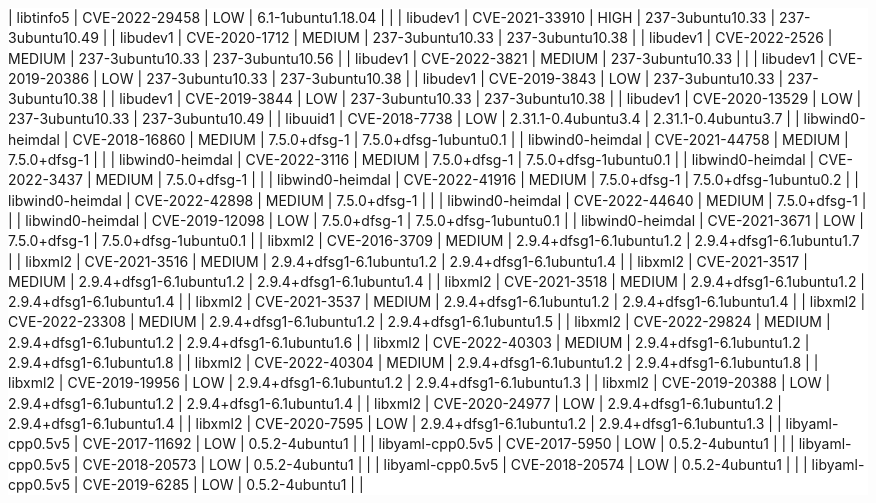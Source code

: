 | libtinfo5         |    CVE-2022-29458   |   LOW  |  6.1-1ubuntu1.18.04 |  |
| libudev1         |    CVE-2021-33910   |   HIGH  |  237-3ubuntu10.33 | 237-3ubuntu10.49 |
| libudev1         |    CVE-2020-1712   |   MEDIUM  |  237-3ubuntu10.33 | 237-3ubuntu10.38 |
| libudev1         |    CVE-2022-2526   |   MEDIUM  |  237-3ubuntu10.33 | 237-3ubuntu10.56 |
| libudev1         |    CVE-2022-3821   |   MEDIUM  |  237-3ubuntu10.33 |  |
| libudev1         |    CVE-2019-20386   |   LOW  |  237-3ubuntu10.33 | 237-3ubuntu10.38 |
| libudev1         |    CVE-2019-3843   |   LOW  |  237-3ubuntu10.33 | 237-3ubuntu10.38 |
| libudev1         |    CVE-2019-3844   |   LOW  |  237-3ubuntu10.33 | 237-3ubuntu10.38 |
| libudev1         |    CVE-2020-13529   |   LOW  |  237-3ubuntu10.33 | 237-3ubuntu10.49 |
| libuuid1         |    CVE-2018-7738   |   LOW  |  2.31.1-0.4ubuntu3.4 | 2.31.1-0.4ubuntu3.7 |
| libwind0-heimdal         |    CVE-2018-16860   |   MEDIUM  |  7.5.0+dfsg-1 | 7.5.0+dfsg-1ubuntu0.1 |
| libwind0-heimdal         |    CVE-2021-44758   |   MEDIUM  |  7.5.0+dfsg-1 |  |
| libwind0-heimdal         |    CVE-2022-3116   |   MEDIUM  |  7.5.0+dfsg-1 | 7.5.0+dfsg-1ubuntu0.1 |
| libwind0-heimdal         |    CVE-2022-3437   |   MEDIUM  |  7.5.0+dfsg-1 |  |
| libwind0-heimdal         |    CVE-2022-41916   |   MEDIUM  |  7.5.0+dfsg-1 | 7.5.0+dfsg-1ubuntu0.2 |
| libwind0-heimdal         |    CVE-2022-42898   |   MEDIUM  |  7.5.0+dfsg-1 |  |
| libwind0-heimdal         |    CVE-2022-44640   |   MEDIUM  |  7.5.0+dfsg-1 |  |
| libwind0-heimdal         |    CVE-2019-12098   |   LOW  |  7.5.0+dfsg-1 | 7.5.0+dfsg-1ubuntu0.1 |
| libwind0-heimdal         |    CVE-2021-3671   |   LOW  |  7.5.0+dfsg-1 | 7.5.0+dfsg-1ubuntu0.1 |
| libxml2         |    CVE-2016-3709   |   MEDIUM  |  2.9.4+dfsg1-6.1ubuntu1.2 | 2.9.4+dfsg1-6.1ubuntu1.7 |
| libxml2         |    CVE-2021-3516   |   MEDIUM  |  2.9.4+dfsg1-6.1ubuntu1.2 | 2.9.4+dfsg1-6.1ubuntu1.4 |
| libxml2         |    CVE-2021-3517   |   MEDIUM  |  2.9.4+dfsg1-6.1ubuntu1.2 | 2.9.4+dfsg1-6.1ubuntu1.4 |
| libxml2         |    CVE-2021-3518   |   MEDIUM  |  2.9.4+dfsg1-6.1ubuntu1.2 | 2.9.4+dfsg1-6.1ubuntu1.4 |
| libxml2         |    CVE-2021-3537   |   MEDIUM  |  2.9.4+dfsg1-6.1ubuntu1.2 | 2.9.4+dfsg1-6.1ubuntu1.4 |
| libxml2         |    CVE-2022-23308   |   MEDIUM  |  2.9.4+dfsg1-6.1ubuntu1.2 | 2.9.4+dfsg1-6.1ubuntu1.5 |
| libxml2         |    CVE-2022-29824   |   MEDIUM  |  2.9.4+dfsg1-6.1ubuntu1.2 | 2.9.4+dfsg1-6.1ubuntu1.6 |
| libxml2         |    CVE-2022-40303   |   MEDIUM  |  2.9.4+dfsg1-6.1ubuntu1.2 | 2.9.4+dfsg1-6.1ubuntu1.8 |
| libxml2         |    CVE-2022-40304   |   MEDIUM  |  2.9.4+dfsg1-6.1ubuntu1.2 | 2.9.4+dfsg1-6.1ubuntu1.8 |
| libxml2         |    CVE-2019-19956   |   LOW  |  2.9.4+dfsg1-6.1ubuntu1.2 | 2.9.4+dfsg1-6.1ubuntu1.3 |
| libxml2         |    CVE-2019-20388   |   LOW  |  2.9.4+dfsg1-6.1ubuntu1.2 | 2.9.4+dfsg1-6.1ubuntu1.4 |
| libxml2         |    CVE-2020-24977   |   LOW  |  2.9.4+dfsg1-6.1ubuntu1.2 | 2.9.4+dfsg1-6.1ubuntu1.4 |
| libxml2         |    CVE-2020-7595   |   LOW  |  2.9.4+dfsg1-6.1ubuntu1.2 | 2.9.4+dfsg1-6.1ubuntu1.3 |
| libyaml-cpp0.5v5         |    CVE-2017-11692   |   LOW  |  0.5.2-4ubuntu1 |  |
| libyaml-cpp0.5v5         |    CVE-2017-5950   |   LOW  |  0.5.2-4ubuntu1 |  |
| libyaml-cpp0.5v5         |    CVE-2018-20573   |   LOW  |  0.5.2-4ubuntu1 |  |
| libyaml-cpp0.5v5         |    CVE-2018-20574   |   LOW  |  0.5.2-4ubuntu1 |  |
| libyaml-cpp0.5v5         |    CVE-2019-6285   |   LOW  |  0.5.2-4ubuntu1 |  |